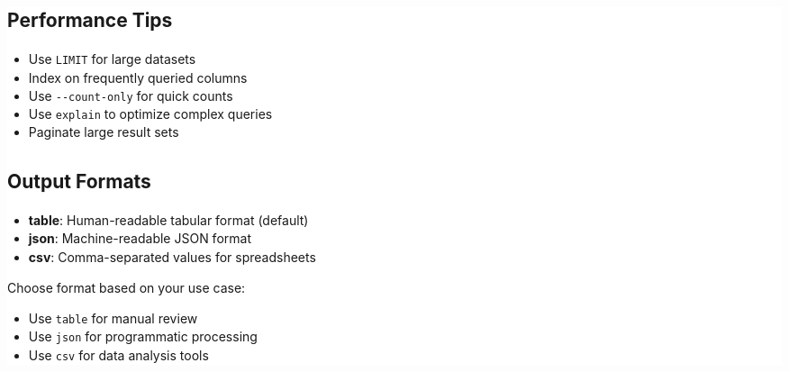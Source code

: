 ## Performance Tips

- Use `LIMIT` for large datasets
- Index on frequently queried columns
- Use `--count-only` for quick counts
- Use `explain` to optimize complex queries
- Paginate large result sets

## Output Formats

- **table**: Human-readable tabular format (default)
- **json**: Machine-readable JSON format
- **csv**: Comma-separated values for spreadsheets

Choose format based on your use case:
- Use `table` for manual review
- Use `json` for programmatic processing
- Use `csv` for data analysis tools